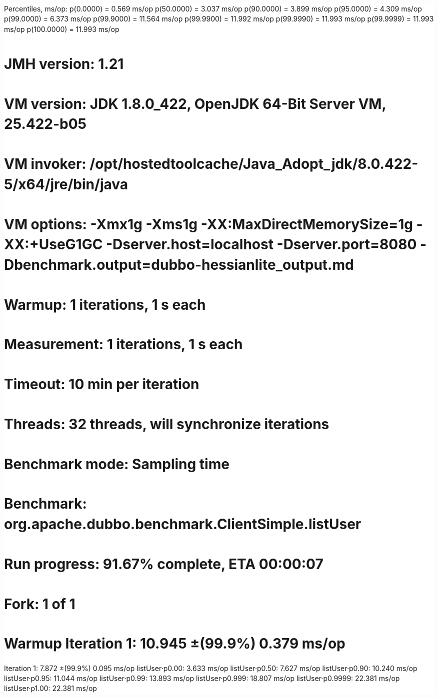   Percentiles, ms/op:
      p(0.0000) =      0.569 ms/op
     p(50.0000) =      3.037 ms/op
     p(90.0000) =      3.899 ms/op
     p(95.0000) =      4.309 ms/op
     p(99.0000) =      6.373 ms/op
     p(99.9000) =     11.564 ms/op
     p(99.9900) =     11.992 ms/op
     p(99.9990) =     11.993 ms/op
     p(99.9999) =     11.993 ms/op
    p(100.0000) =     11.993 ms/op


# JMH version: 1.21
# VM version: JDK 1.8.0_422, OpenJDK 64-Bit Server VM, 25.422-b05
# VM invoker: /opt/hostedtoolcache/Java_Adopt_jdk/8.0.422-5/x64/jre/bin/java
# VM options: -Xmx1g -Xms1g -XX:MaxDirectMemorySize=1g -XX:+UseG1GC -Dserver.host=localhost -Dserver.port=8080 -Dbenchmark.output=dubbo-hessianlite_output.md
# Warmup: 1 iterations, 1 s each
# Measurement: 1 iterations, 1 s each
# Timeout: 10 min per iteration
# Threads: 32 threads, will synchronize iterations
# Benchmark mode: Sampling time
# Benchmark: org.apache.dubbo.benchmark.ClientSimple.listUser

# Run progress: 91.67% complete, ETA 00:00:07
# Fork: 1 of 1
# Warmup Iteration   1: 10.945 ±(99.9%) 0.379 ms/op
Iteration   1: 7.872 ±(99.9%) 0.095 ms/op
                 listUser·p0.00:   3.633 ms/op
                 listUser·p0.50:   7.627 ms/op
                 listUser·p0.90:   10.240 ms/op
                 listUser·p0.95:   11.044 ms/op
                 listUser·p0.99:   13.893 ms/op
                 listUser·p0.999:  18.807 ms/op
                 listUser·p0.9999: 22.381 ms/op
                 listUser·p1.00:   22.381 ms/op
